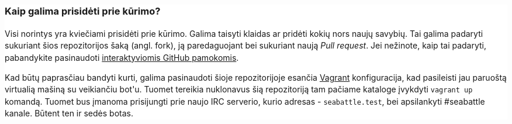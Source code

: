 ### Kaip galima prisidėti prie kūrimo?

Visi norintys yra kviečiami prisidėti prie kūrimo. Galima taisyti klaidas ar pridėti kokių nors naujų savybių. Tai galima padaryti sukuriant šios repozitorijos šaką (angl. fork), ją paredaguojant bei sukuriant naują *Pull request*. Jei nežinote, kaip tai padaryti, pabandykite pasinaudoti [interaktyviomis GitHub pamokomis](https://try.github.io/).

Kad būtų paprasčiau bandyti kurti, galima pasinaudoti šioje repozitorijoje esančia [Vagrant](http://vagrantup.com) konfiguracija, kad pasileisti jau paruoštą virtualią mašiną su veikiančiu bot'u. Tuomet tereikia nuklonavus šią repozitoriją tam pačiame kataloge įvykdyti `vagrant up` komandą. Tuomet bus įmanoma prisijungti prie naujo IRC serverio, kurio adresas - `seabattle.test`, bei apsilankyti  #seabattle kanale. Būtent ten ir sedės botas.
